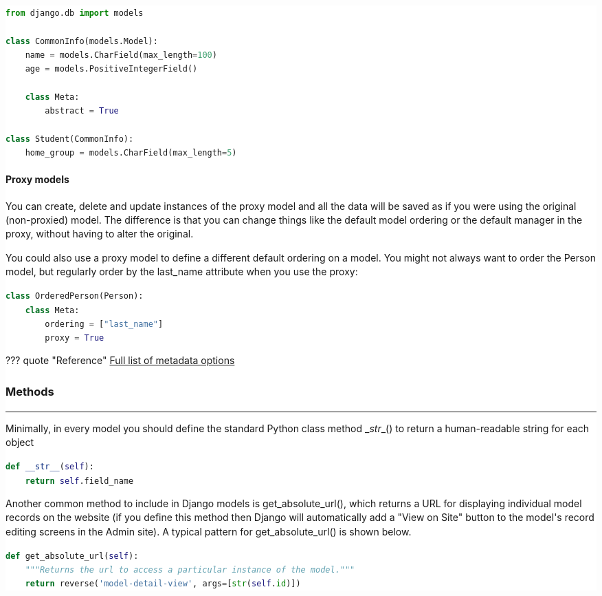 ``` py
from django.db import models

class CommonInfo(models.Model):
    name = models.CharField(max_length=100)
    age = models.PositiveIntegerField()

    class Meta:
        abstract = True

class Student(CommonInfo):
    home_group = models.CharField(max_length=5)
```

#### Proxy models
You can create, delete and update instances of the proxy model and all the data will be saved as if you were using the original (non-proxied) model. The difference is that you can change things like the default model ordering or the default manager in the proxy, without having to alter the original.  

You could also use a proxy model to define a different default ordering on a model. You might not always want to order the Person model, but regularly order by the last_name attribute when you use the proxy:

``` py
class OrderedPerson(Person):
    class Meta:
        ordering = ["last_name"]
        proxy = True
```

??? quote "Reference"
    [Full list of metadata options](https://docs.djangoproject.com/en/3.1/ref/models/options/)

### Methods
--- 

Minimally, in every model you should define the standard Python class method \__str__() to return a human-readable string for each object

``` py
def __str__(self):
    return self.field_name
```

Another common method to include in Django models is get_absolute_url(), which returns a URL for displaying individual model records on the website (if you define this method then Django will automatically add a "View on Site" button to the model's record editing screens in the Admin site). A typical pattern for get_absolute_url() is shown below.

``` py
def get_absolute_url(self):
    """Returns the url to access a particular instance of the model."""
    return reverse('model-detail-view', args=[str(self.id)])

```
